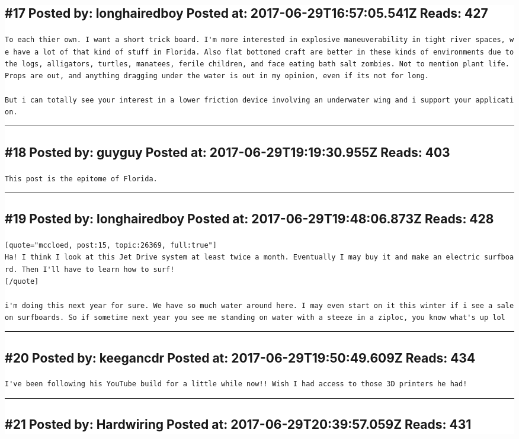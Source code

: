## \#17 Posted by: longhairedboy Posted at: 2017-06-29T16:57:05.541Z Reads: 427

```
To each thier own. I want a short trick board. I'm more interested in explosive maneuverability in tight river spaces, we have a lot of that kind of stuff in Florida. Also flat bottomed craft are better in these kinds of environments due to the logs, alligators, turtles, manatees, ferile children, and face eating bath salt zombies. Not to mention plant life. Props are out, and anything dragging under the water is out in my opinion, even if its not for long. 

But i can totally see your interest in a lower friction device involving an underwater wing and i support your application.
```

---
## \#18 Posted by: guyguy Posted at: 2017-06-29T19:19:30.955Z Reads: 403

```
This post is the epitome of Florida.
```

---
## \#19 Posted by: longhairedboy Posted at: 2017-06-29T19:48:06.873Z Reads: 428

```
[quote="mccloed, post:15, topic:26369, full:true"]
Ha! I think I look at this Jet Drive system at least twice a month. Eventually I may buy it and make an electric surfboard. Then I'll have to learn how to surf!
[/quote]

i'm doing this next year for sure. We have so much water around here. I may even start on it this winter if i see a sale on surfboards. So if sometime next year you see me standing on water with a steeze in a ziploc, you know what's up lol
```

---
## \#20 Posted by: keegancdr Posted at: 2017-06-29T19:50:49.609Z Reads: 434

```
I've been following his YouTube build for a little while now!! Wish I had access to those 3D printers he had!
```

---
## \#21 Posted by: Hardwiring Posted at: 2017-06-29T20:39:57.059Z Reads: 431
